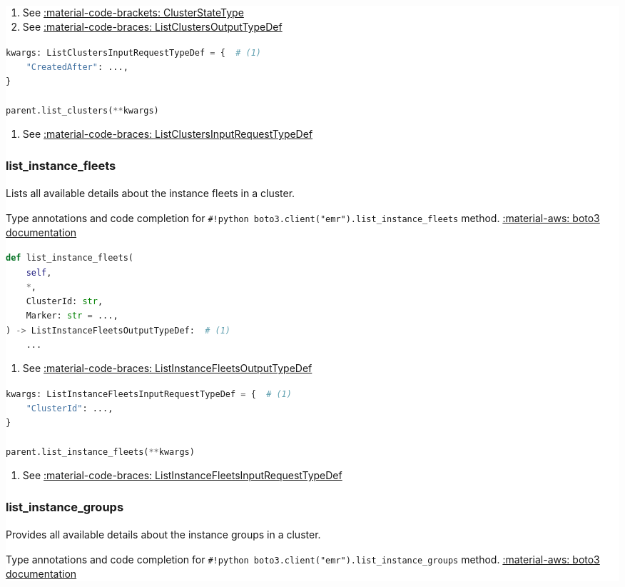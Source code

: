 1. See [:material-code-brackets: ClusterStateType](./literals.md#clusterstatetype) 
2. See [:material-code-braces: ListClustersOutputTypeDef](./type_defs.md#listclustersoutputtypedef) 


```python title="Usage example with kwargs"
kwargs: ListClustersInputRequestTypeDef = {  # (1)
    "CreatedAfter": ...,
}

parent.list_clusters(**kwargs)
```

1. See [:material-code-braces: ListClustersInputRequestTypeDef](./type_defs.md#listclustersinputrequesttypedef) 

### list\_instance\_fleets

Lists all available details about the instance fleets in a cluster.

Type annotations and code completion for `#!python boto3.client("emr").list_instance_fleets` method.
[:material-aws: boto3 documentation](https://boto3.amazonaws.com/v1/documentation/api/latest/reference/services/emr.html#EMR.Client.list_instance_fleets)

```python title="Method definition"
def list_instance_fleets(
    self,
    *,
    ClusterId: str,
    Marker: str = ...,
) -> ListInstanceFleetsOutputTypeDef:  # (1)
    ...
```

1. See [:material-code-braces: ListInstanceFleetsOutputTypeDef](./type_defs.md#listinstancefleetsoutputtypedef) 


```python title="Usage example with kwargs"
kwargs: ListInstanceFleetsInputRequestTypeDef = {  # (1)
    "ClusterId": ...,
}

parent.list_instance_fleets(**kwargs)
```

1. See [:material-code-braces: ListInstanceFleetsInputRequestTypeDef](./type_defs.md#listinstancefleetsinputrequesttypedef) 

### list\_instance\_groups

Provides all available details about the instance groups in a cluster.

Type annotations and code completion for `#!python boto3.client("emr").list_instance_groups` method.
[:material-aws: boto3 documentation](https://boto3.amazonaws.com/v1/documentation/api/latest/reference/services/emr.html#EMR.Client.list_instance_groups)
